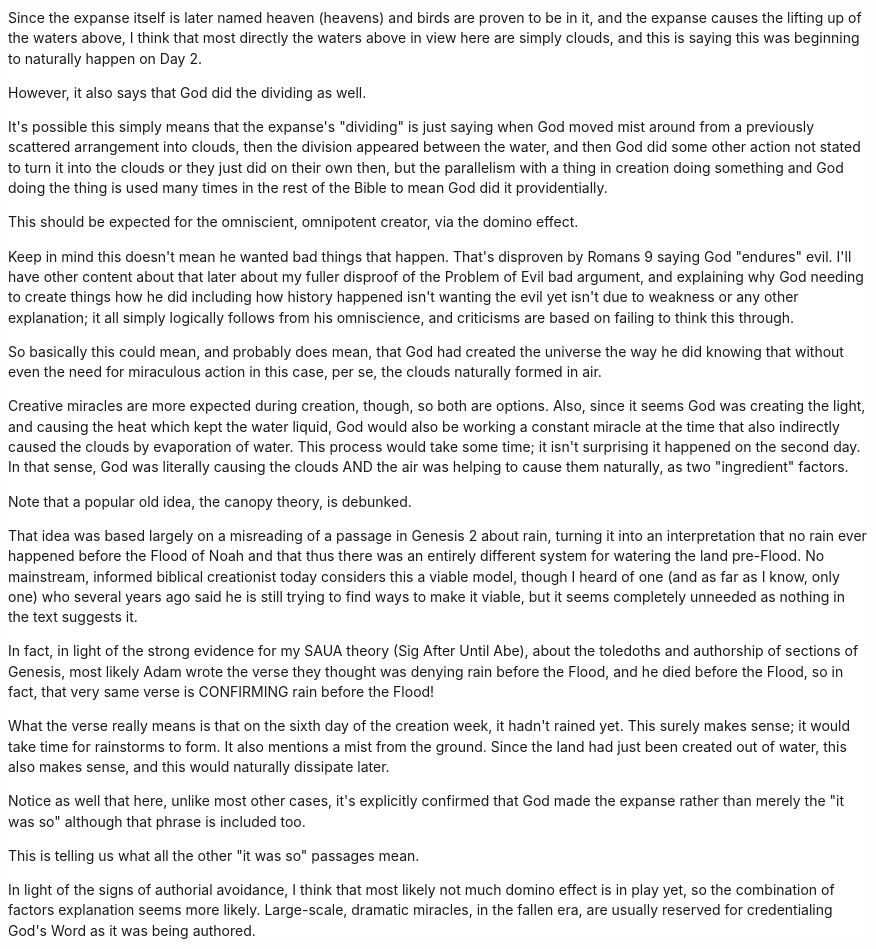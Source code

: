 Since the expanse itself is later named heaven (heavens) and birds are proven to be in it, and the expanse causes the lifting up of the waters above, I think that most directly the waters above in view here are simply clouds, and this is saying this was beginning to naturally happen on Day 2.

However, it also says that God did the dividing as well.

It's possible this simply means that the expanse's "dividing" is just saying when God moved mist around from a previously scattered arrangement into clouds, then the division appeared between the water, and then God did some other action not stated to turn it into the clouds or they just did on their own then, but the parallelism with a thing in creation doing something and God doing the thing is used many times in the rest of the Bible to mean God did it providentially.

This should be expected for the omniscient, omnipotent creator, via the domino effect.

Keep in mind this doesn't mean he wanted bad things that happen. That's disproven by Romans 9 saying God "endures" evil. I'll have other content about that later about my fuller disproof of the Problem of Evil bad argument, and explaining why God needing to create things how he did including how history happened isn't wanting the evil yet isn't due to weakness or any other explanation; it all simply logically follows from his omniscience, and criticisms are based on failing to think this through.

So basically this could mean, and probably does mean, that God had created the universe the way he did knowing that without even the need for miraculous action in this case, per se, the clouds naturally formed in air.

Creative miracles are more expected during creation, though, so both are options. Also, since it seems God was creating the light, and causing the heat which kept the water liquid, God would also be working a constant miracle at the time that also indirectly caused the clouds by evaporation of water. This process would take some time; it isn't surprising it happened on the second day. In that sense, God was literally causing the clouds AND the air was helping to cause them naturally, as two "ingredient" factors.

Note that a popular old idea, the canopy theory, is debunked.

That idea was based largely on a misreading of a passage in Genesis 2 about rain, turning it into an interpretation that no rain ever happened before the Flood of Noah and that thus there was an entirely different system for watering the land pre-Flood. No mainstream, informed biblical creationist today considers this a viable model, though I heard of one (and as far as I know, only one) who several years ago said he is still trying to find ways to make it viable, but it seems completely unneeded as nothing in the text suggests it.

In fact, in light of the strong evidence for my SAUA theory (Sig After Until Abe), about the toledoths and authorship of sections of Genesis, most likely Adam wrote the verse they thought was denying rain before the Flood, and he died before the Flood, so in fact, that very same verse is CONFIRMING rain before the Flood!

What the verse really means is that on the sixth day of the creation week, it hadn't rained yet. This surely makes sense; it would take time for rainstorms to form. It also mentions a mist from the ground. Since the land had just been created out of water, this also makes sense, and this would naturally dissipate later.

Notice as well that here, unlike most other cases, it's explicitly confirmed that God made the expanse rather than merely the "it was so" although that phrase is included too.

This is telling us what all the other "it was so" passages mean. 

In light of the signs of authorial avoidance, I think that most likely not much domino effect is in play yet, so the combination of factors explanation seems more likely. Large-scale, dramatic miracles, in the fallen era, are usually reserved for credentialing God's Word as it was being authored.
